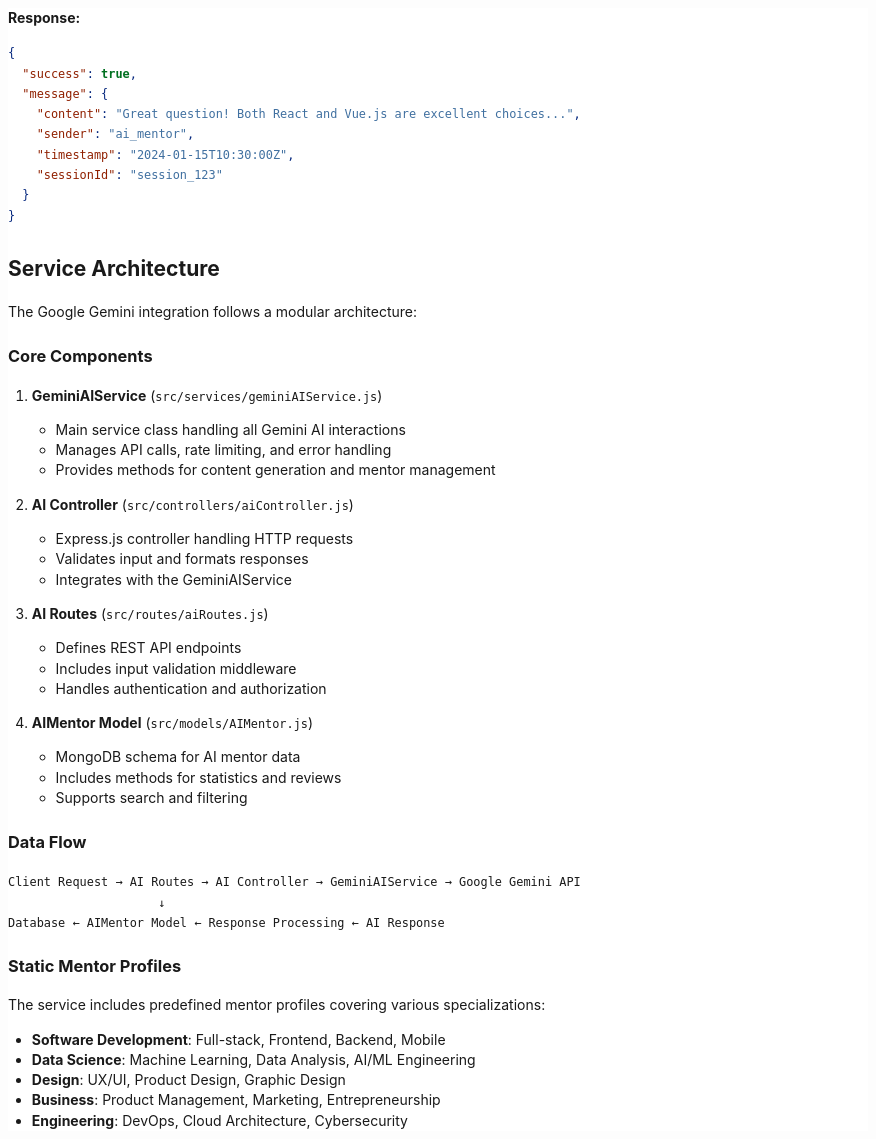 **Response:**
```json
{
  "success": true,
  "message": {
    "content": "Great question! Both React and Vue.js are excellent choices...",
    "sender": "ai_mentor",
    "timestamp": "2024-01-15T10:30:00Z",
    "sessionId": "session_123"
  }
}
```

## Service Architecture

The Google Gemini integration follows a modular architecture:

### Core Components

1. **GeminiAIService** (`src/services/geminiAIService.js`)
   - Main service class handling all Gemini AI interactions
   - Manages API calls, rate limiting, and error handling
   - Provides methods for content generation and mentor management

2. **AI Controller** (`src/controllers/aiController.js`)
   - Express.js controller handling HTTP requests
   - Validates input and formats responses
   - Integrates with the GeminiAIService

3. **AI Routes** (`src/routes/aiRoutes.js`)
   - Defines REST API endpoints
   - Includes input validation middleware
   - Handles authentication and authorization

4. **AIMentor Model** (`src/models/AIMentor.js`)
   - MongoDB schema for AI mentor data
   - Includes methods for statistics and reviews
   - Supports search and filtering

### Data Flow

```
Client Request → AI Routes → AI Controller → GeminiAIService → Google Gemini API
                     ↓
Database ← AIMentor Model ← Response Processing ← AI Response
```

### Static Mentor Profiles

The service includes predefined mentor profiles covering various specializations:

- **Software Development**: Full-stack, Frontend, Backend, Mobile
- **Data Science**: Machine Learning, Data Analysis, AI/ML Engineering
- **Design**: UX/UI, Product Design, Graphic Design
- **Business**: Product Management, Marketing, Entrepreneurship
- **Engineering**: DevOps, Cloud Architecture, Cybersecurity
